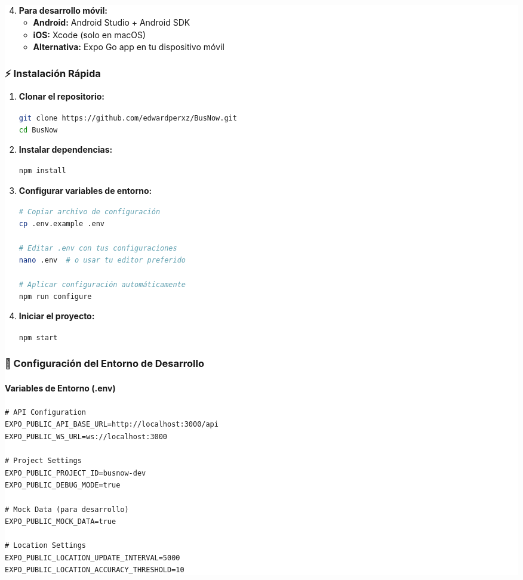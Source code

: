 4. **Para desarrollo móvil:**
   - **Android:** Android Studio + Android SDK
   - **iOS:** Xcode (solo en macOS)
   - **Alternativa:** Expo Go app en tu dispositivo móvil

### **⚡ Instalación Rápida**

1. **Clonar el repositorio:**
   ```bash
   git clone https://github.com/edwardperxz/BusNow.git
   cd BusNow
   ```

2. **Instalar dependencias:**
   ```bash
   npm install
   ```

3. **Configurar variables de entorno:**
   ```bash
   # Copiar archivo de configuración
   cp .env.example .env
   
   # Editar .env con tus configuraciones
   nano .env  # o usar tu editor preferido
   
   # Aplicar configuración automáticamente
   npm run configure
   ```

4. **Iniciar el proyecto:**
   ```bash
   npm start
   ```

### **🔧 Configuración del Entorno de Desarrollo**

#### **Variables de Entorno (.env)**
```env
# API Configuration
EXPO_PUBLIC_API_BASE_URL=http://localhost:3000/api
EXPO_PUBLIC_WS_URL=ws://localhost:3000

# Project Settings
EXPO_PUBLIC_PROJECT_ID=busnow-dev
EXPO_PUBLIC_DEBUG_MODE=true

# Mock Data (para desarrollo)
EXPO_PUBLIC_MOCK_DATA=true

# Location Settings
EXPO_PUBLIC_LOCATION_UPDATE_INTERVAL=5000
EXPO_PUBLIC_LOCATION_ACCURACY_THRESHOLD=10
```
